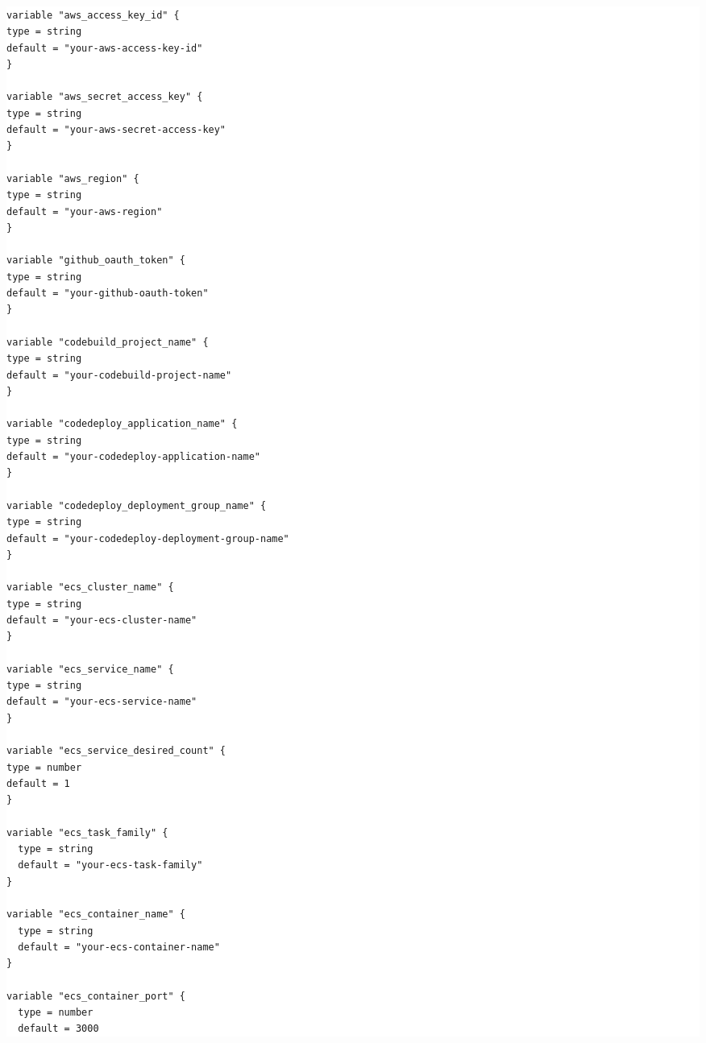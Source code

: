 ```hcl
variable "aws_access_key_id" {
type = string
default = "your-aws-access-key-id"
}

variable "aws_secret_access_key" {
type = string
default = "your-aws-secret-access-key"
}

variable "aws_region" {
type = string
default = "your-aws-region"
}

variable "github_oauth_token" {
type = string
default = "your-github-oauth-token"
}

variable "codebuild_project_name" {
type = string
default = "your-codebuild-project-name"
}

variable "codedeploy_application_name" {
type = string
default = "your-codedeploy-application-name"
}

variable "codedeploy_deployment_group_name" {
type = string
default = "your-codedeploy-deployment-group-name"
}

variable "ecs_cluster_name" {
type = string
default = "your-ecs-cluster-name"
}

variable "ecs_service_name" {
type = string
default = "your-ecs-service-name"
}

variable "ecs_service_desired_count" {
type = number
default = 1
}

variable "ecs_task_family" {
  type = string
  default = "your-ecs-task-family"
}

variable "ecs_container_name" {
  type = string
  default = "your-ecs-container-name"
}

variable "ecs_container_port" {
  type = number
  default = 3000
```